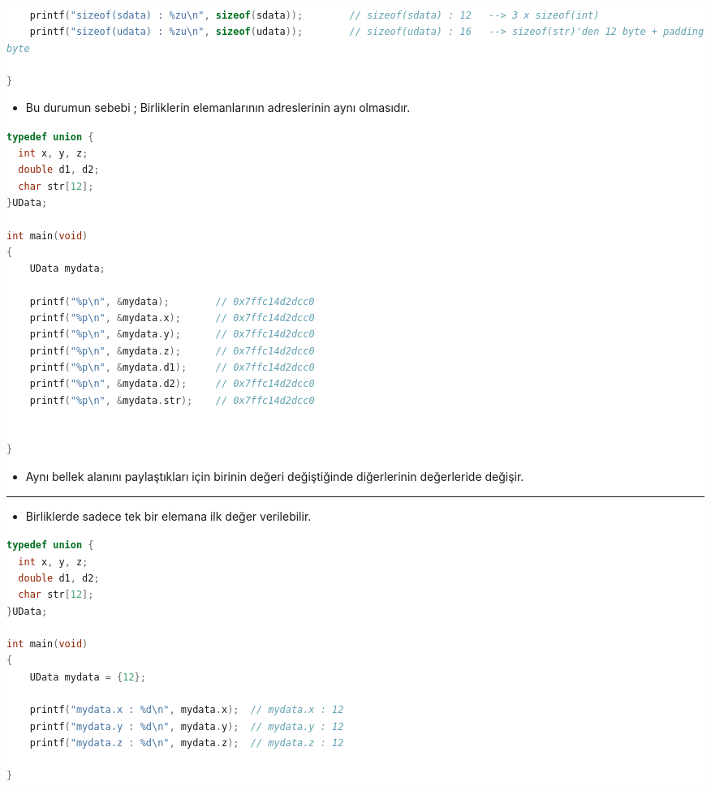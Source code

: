 ```c
    printf("sizeof(sdata) : %zu\n", sizeof(sdata));        // sizeof(sdata) : 12   --> 3 x sizeof(int)
    printf("sizeof(udata) : %zu\n", sizeof(udata));        // sizeof(udata) : 16   --> sizeof(str)'den 12 byte + padding byte

}
```

* Bu durumun sebebi ; Birliklerin elemanlarının adreslerinin aynı olmasıdır.

```c
typedef union {
  int x, y, z;
  double d1, d2;
  char str[12];
}UData;

int main(void)
{
    UData mydata;
    
    printf("%p\n", &mydata);        // 0x7ffc14d2dcc0
    printf("%p\n", &mydata.x);      // 0x7ffc14d2dcc0
    printf("%p\n", &mydata.y);      // 0x7ffc14d2dcc0
    printf("%p\n", &mydata.z);      // 0x7ffc14d2dcc0
    printf("%p\n", &mydata.d1);     // 0x7ffc14d2dcc0
    printf("%p\n", &mydata.d2);     // 0x7ffc14d2dcc0
    printf("%p\n", &mydata.str);    // 0x7ffc14d2dcc0
    

}
```

* Aynı bellek alanını paylaştıkları için birinin değeri değiştiğinde diğerlerinin değerleride değişir.

---------------------------------------------------------------------------------------------------------------------------

* Birliklerde sadece tek bir elemana ilk değer verilebilir.

```c
typedef union {
  int x, y, z;
  double d1, d2;
  char str[12];
}UData;

int main(void)
{
    UData mydata = {12};
    
    printf("mydata.x : %d\n", mydata.x);  // mydata.x : 12
    printf("mydata.y : %d\n", mydata.y);  // mydata.y : 12
    printf("mydata.z : %d\n", mydata.z);  // mydata.z : 12
    
}
```
